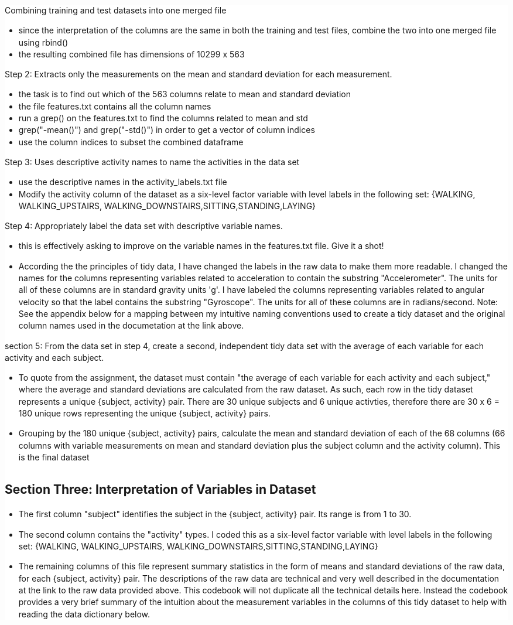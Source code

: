 Combining training and test datasets into one merged file
- since the interpretation of the columns are the same in both the training and test files, combine the two into one merged file using rbind()
- the resulting combined file has dimensions of 10299 x 563

Step 2: Extracts only the measurements on the mean and standard deviation for each measurement. 
- the task is to find out which of the 563 columns relate to mean and standard deviation
- the file features.txt contains all the column names
- run a grep() on the features.txt to find the columns related to mean and std 
- grep("-mean()") and grep("-std()") in order to get a vector of column indices
- use the column indices to subset the combined dataframe

Step 3: Uses descriptive activity names to name the activities in the data set
- use the descriptive names in the activity_labels.txt file
- Modify the activity column of the dataset as a six-level factor variable with level labels in the following set: 
{WALKING, WALKING_UPSTAIRS, WALKING_DOWNSTAIRS,SITTING,STANDING,LAYING} 

Step 4: Appropriately label the data set with descriptive variable names.   
- this is effectively asking to improve on the variable names in the features.txt file. Give it a shot!

- According the the principles of tidy data, I have changed the labels in the raw data to make them more readable. I changed the names for the columns representing variables related to acceleration to contain the substring "Accelerometer". The units for all of these columns are in standard gravity units 'g'. I have labeled the columns representing variables related to angular velocity so that the label contains the substring "Gyroscope". The units for all of these columns are in radians/second. Note: See the appendix below for a mapping between my intuitive naming conventions used to create a tidy dataset and the original column names used in the documetation at the link above.

section 5: From the data set in step 4, create a second, independent tidy data set with the average of each variable for each activity and each subject.
- To quote from the assignment, the dataset must contain "the average of each variable for each activity and each subject," where the average and standard deviations are calculated from the raw dataset. As such, each row in the tidy dataset represents a unique {subject, activity} pair. There are 30 unique subjects and 6 unique activties, therefore there are 30 x 6 = 180 unique rows representing the unique {subject, activity} pairs.	

- Grouping by the 180 unique {subject, activity} pairs, calculate the mean and standard deviation of each of the 68 columns (66 columns with variable measurements on mean and standard deviation plus the subject column and the activity column). This is the final dataset

## Section Three: Interpretation of Variables in Dataset

- The first column "subject"  identifies the subject in the {subject, activity} pair. Its range is from 1 to 30. 

- The second column contains the "activity" types. I coded this as a six-level factor variable with level labels in the following set: 
{WALKING, WALKING_UPSTAIRS, WALKING_DOWNSTAIRS,SITTING,STANDING,LAYING}

- The remaining columns of this file represent summary statistics in the form of means and standard deviations of the raw data, for each {subject, activity} pair. The descriptions of the raw data are technical and very well described in the documentation at the link to the raw data provided above. This codebook will not duplicate all the technical details here. Instead the codebook provides a very brief summary of the intuition about the measurement variables in the columns of this tidy dataset to help with reading the data dictionary below.
